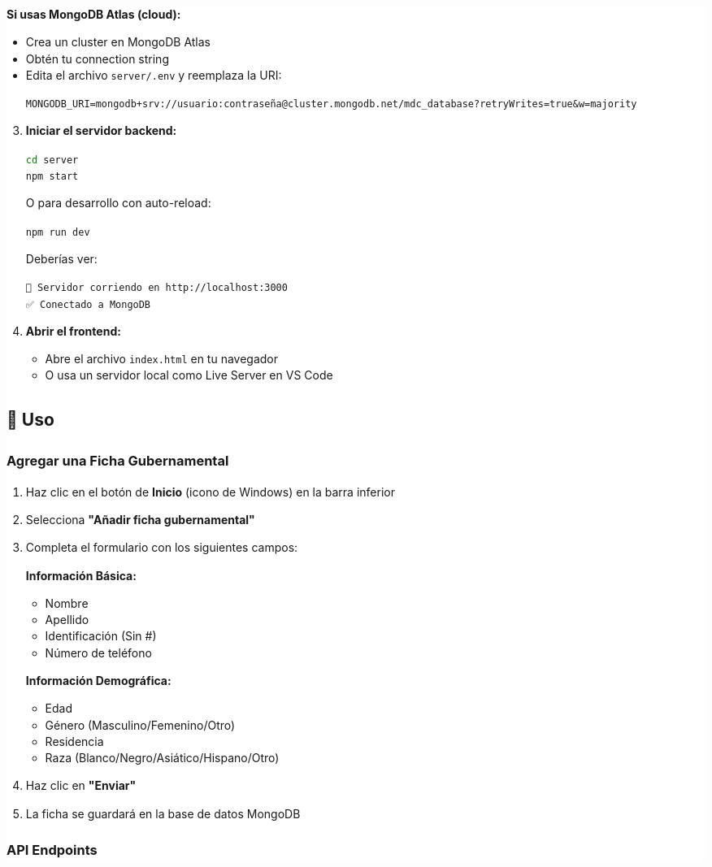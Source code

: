    **Si usas MongoDB Atlas (cloud):**
   - Crea un cluster en MongoDB Atlas
   - Obtén tu connection string
   - Edita el archivo `server/.env` y reemplaza la URI:
     ```
     MONGODB_URI=mongodb+srv://usuario:contraseña@cluster.mongodb.net/mdc_database?retryWrites=true&w=majority
     ```

3. **Iniciar el servidor backend:**
   ```bash
   cd server
   npm start
   ```
   
   O para desarrollo con auto-reload:
   ```bash
   npm run dev
   ```

   Deberías ver:
   ```
   🚀 Servidor corriendo en http://localhost:3000
   ✅ Conectado a MongoDB
   ```

4. **Abrir el frontend:**
   - Abre el archivo `index.html` en tu navegador
   - O usa un servidor local como Live Server en VS Code

## 🚀 Uso

### Agregar una Ficha Gubernamental

1. Haz clic en el botón de **Inicio** (icono de Windows) en la barra inferior
2. Selecciona **"Añadir ficha gubernamental"**
3. Completa el formulario con los siguientes campos:

   **Información Básica:**
   - Nombre
   - Apellido
   - Identificación (Sin #)
   - Número de teléfono

   **Información Demográfica:**
   - Edad
   - Género (Masculino/Femenino/Otro)
   - Residencia
   - Raza (Blanco/Negro/Asiático/Hispano/Otro)

4. Haz clic en **"Enviar"**
5. La ficha se guardará en la base de datos MongoDB

### API Endpoints
